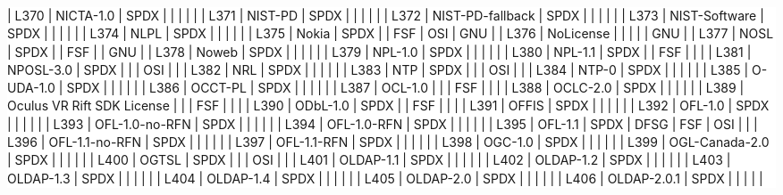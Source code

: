 | L370          | NICTA-1.0                            | SPDX |      |     |     |     |
| L371          | NIST-PD                              | SPDX |      |     |     |     |
| L372          | NIST-PD-fallback                     | SPDX |      |     |     |     |
| L373          | NIST-Software                        | SPDX |      |     |     |     |
| L374          | NLPL                                 | SPDX |      |     |     |     |
| L375          | Nokia                                | SPDX |      | FSF | OSI | GNU |
| L376          | NoLicense                            |      |      |     |     | GNU |
| L377          | NOSL                                 | SPDX |      | FSF |     | GNU |
| L378          | Noweb                                | SPDX |      |     |     |     |
| L379          | NPL-1.0                              | SPDX |      |     |     |     |
| L380          | NPL-1.1                              | SPDX |      | FSF |     |     |
| L381          | NPOSL-3.0                            | SPDX |      |     | OSI |     |
| L382          | NRL                                  | SPDX |      |     |     |     |
| L383          | NTP                                  | SPDX |      |     | OSI |     |
| L384          | NTP-0                                | SPDX |      |     |     |     |
| L385          | O-UDA-1.0                            | SPDX |      |     |     |     |
| L386          | OCCT-PL                              | SPDX |      |     |     |     |
| L387          | OCL-1.0                              |      |      | FSF |     |     |
| L388          | OCLC-2.0                             | SPDX |      |     |     |     |
| L389          | Oculus VR Rift SDK License           |      |      | FSF |     |     |
| L390          | ODbL-1.0                             | SPDX |      | FSF |     |     |
| L391          | OFFIS                                | SPDX |      |     |     |     |
| L392          | OFL-1.0                              | SPDX |      |     |     |     |
| L393          | OFL-1.0-no-RFN                       | SPDX |      |     |     |     |
| L394          | OFL-1.0-RFN                          | SPDX |      |     |     |     |
| L395          | OFL-1.1                              | SPDX | DFSG | FSF | OSI |     |
| L396          | OFL-1.1-no-RFN                       | SPDX |      |     |     |     |
| L397          | OFL-1.1-RFN                          | SPDX |      |     |     |     |
| L398          | OGC-1.0                              | SPDX |      |     |     |     |
| L399          | OGL-Canada-2.0                       | SPDX |      |     |     |     |
| L400          | OGTSL                                | SPDX |      |     | OSI |     |
| L401          | OLDAP-1.1                            | SPDX |      |     |     |     |
| L402          | OLDAP-1.2                            | SPDX |      |     |     |     |
| L403          | OLDAP-1.3                            | SPDX |      |     |     |     |
| L404          | OLDAP-1.4                            | SPDX |      |     |     |     |
| L405          | OLDAP-2.0                            | SPDX |      |     |     |     |
| L406          | OLDAP-2.0.1                          | SPDX |      |     |     |     |